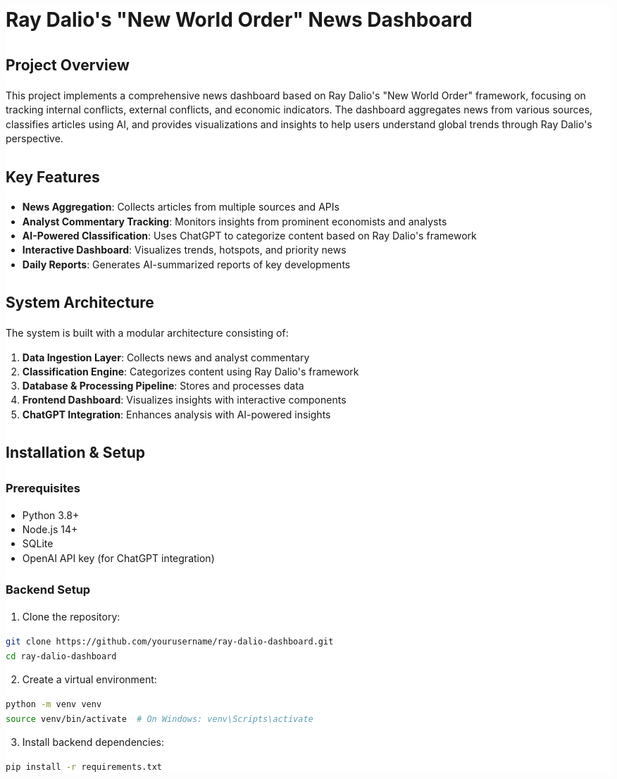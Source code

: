 # Ray Dalio's "New World Order" News Dashboard

## Project Overview

This project implements a comprehensive news dashboard based on Ray Dalio's "New World Order" framework, focusing on tracking internal conflicts, external conflicts, and economic indicators. The dashboard aggregates news from various sources, classifies articles using AI, and provides visualizations and insights to help users understand global trends through Ray Dalio's perspective.

## Key Features

- **News Aggregation**: Collects articles from multiple sources and APIs
- **Analyst Commentary Tracking**: Monitors insights from prominent economists and analysts
- **AI-Powered Classification**: Uses ChatGPT to categorize content based on Ray Dalio's framework
- **Interactive Dashboard**: Visualizes trends, hotspots, and priority news
- **Daily Reports**: Generates AI-summarized reports of key developments

## System Architecture

The system is built with a modular architecture consisting of:

1. **Data Ingestion Layer**: Collects news and analyst commentary
2. **Classification Engine**: Categorizes content using Ray Dalio's framework
3. **Database & Processing Pipeline**: Stores and processes data
4. **Frontend Dashboard**: Visualizes insights with interactive components
5. **ChatGPT Integration**: Enhances analysis with AI-powered insights

## Installation & Setup

### Prerequisites

- Python 3.8+
- Node.js 14+
- SQLite
- OpenAI API key (for ChatGPT integration)

### Backend Setup

1. Clone the repository:
```bash
git clone https://github.com/yourusername/ray-dalio-dashboard.git
cd ray-dalio-dashboard
```

2. Create a virtual environment:
```bash
python -m venv venv
source venv/bin/activate  # On Windows: venv\Scripts\activate
```

3. Install backend dependencies:
```bash
pip install -r requirements.txt
```
